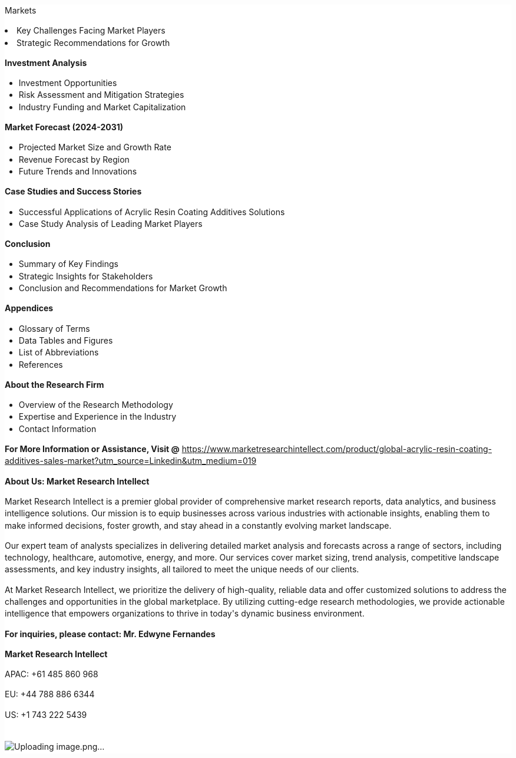 Markets</li><li>Key Challenges Facing Market Players</li><li>Strategic Recommendations for Growth</li></ul><p><strong>Investment Analysis</strong></p><ul><li>Investment Opportunities</li><li>Risk Assessment and Mitigation Strategies</li><li>Industry Funding and Market Capitalization</li></ul><p><strong>Market Forecast (2024-2031)</strong></p><ul><li>Projected Market Size and Growth Rate</li><li>Revenue Forecast by Region</li><li>Future Trends and Innovations</li></ul><p><strong>Case Studies and Success Stories</strong></p><ul><li>Successful Applications of Acrylic Resin Coating Additives Solutions</li><li>Case Study Analysis of Leading Market Players</li></ul><p><strong>Conclusion</strong></p><ul><li>Summary of Key Findings</li><li>Strategic Insights for Stakeholders</li><li>Conclusion and Recommendations for Market Growth</li></ul><p><strong>Appendices</strong></p><ul><li>Glossary of Terms</li><li>Data Tables and Figures</li><li>List of Abbreviations</li><li>References</li></ul><p><strong>About the Research Firm</strong></p><ul><li>Overview of the Research Methodology</li><li>Expertise and Experience in the Industry</li><li>Contact Information</li></ul></div><div class="article-main__content" data-test-id="publishing-text-block"><p><span class="font-[700]"><strong>For More Information or Assistance, Visit @</strong>&nbsp;<a href="https://www.marketresearchintellect.com/product/global-acrylic-resin-coating-additives-sales-market?utm_source=Linkedin&utm_medium=019">https://www.marketresearchintellect.com/product/global-acrylic-resin-coating-additives-sales-market?utm_source=Linkedin&utm_medium=019</a></span></p><p><strong>About Us: Market Research Intellect</strong></p><p>Market Research Intellect is a premier global provider of comprehensive market research reports, data analytics, and business intelligence solutions. Our mission is to equip businesses across various industries with actionable insights, enabling them to make informed decisions, foster growth, and stay ahead in a constantly evolving market landscape.</p><p>Our expert team of analysts specializes in delivering detailed market analysis and forecasts across a range of sectors, including technology, healthcare, automotive, energy, and more. Our services cover market sizing, trend analysis, competitive landscape assessments, and key industry insights, all tailored to meet the unique needs of our clients.</p><p>At Market Research Intellect, we prioritize the delivery of high-quality, reliable data and offer customized solutions to address the challenges and opportunities in the global marketplace. By utilizing cutting-edge research methodologies, we provide actionable intelligence that empowers organizations to thrive in today's dynamic business environment.</p><p><strong>For inquiries, please contact: Mr. Edwyne Fernandes</strong></p><p><strong>Market Research Intellect</strong></p><p>APAC: +61 485 860 968</p><p>EU: +44 788 886 6344</p><p>US: +1 743 222 5439</p></div><div class="article-main__content" data-test-id="publishing-text-block">&nbsp;</div>
![Uploading image.png…]()
